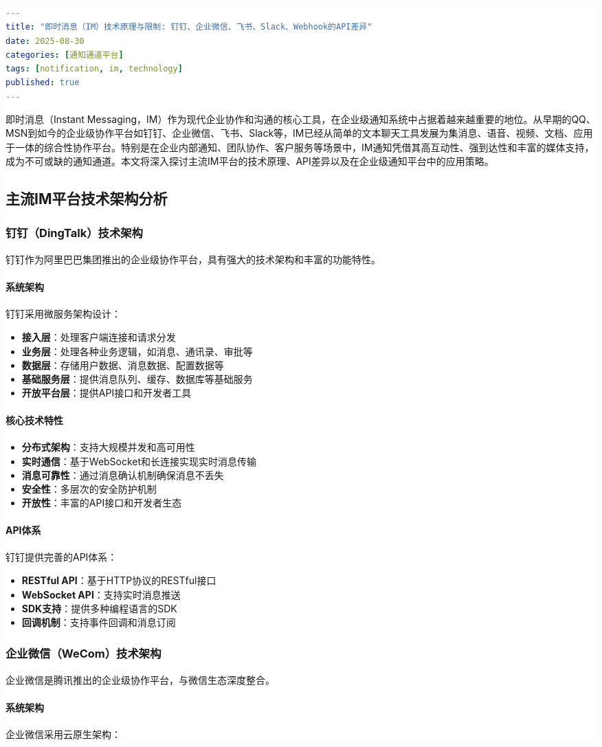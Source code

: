 ```yaml
---
title: "即时消息（IM）技术原理与限制: 钉钉、企业微信、飞书、Slack、Webhook的API差异"
date: 2025-08-30
categories: [通知通道平台]
tags: [notification, im, technology]
published: true
---
```

即时消息（Instant Messaging，IM）作为现代企业协作和沟通的核心工具，在企业级通知系统中占据着越来越重要的地位。从早期的QQ、MSN到如今的企业级协作平台如钉钉、企业微信、飞书、Slack等，IM已经从简单的文本聊天工具发展为集消息、语音、视频、文档、应用于一体的综合性协作平台。特别是在企业内部通知、团队协作、客户服务等场景中，IM通知凭借其高互动性、强到达性和丰富的媒体支持，成为不可或缺的通知通道。本文将深入探讨主流IM平台的技术原理、API差异以及在企业级通知平台中的应用策略。

## 主流IM平台技术架构分析

### 钉钉（DingTalk）技术架构

钉钉作为阿里巴巴集团推出的企业级协作平台，具有强大的技术架构和丰富的功能特性。

#### 系统架构

钉钉采用微服务架构设计：

- **接入层**：处理客户端连接和请求分发
- **业务层**：处理各种业务逻辑，如消息、通讯录、审批等
- **数据层**：存储用户数据、消息数据、配置数据等
- **基础服务层**：提供消息队列、缓存、数据库等基础服务
- **开放平台层**：提供API接口和开发者工具

#### 核心技术特性

- **分布式架构**：支持大规模并发和高可用性
- **实时通信**：基于WebSocket和长连接实现实时消息传输
- **消息可靠性**：通过消息确认机制确保消息不丢失
- **安全性**：多层次的安全防护机制
- **开放性**：丰富的API接口和开发者生态

#### API体系

钉钉提供完善的API体系：

- **RESTful API**：基于HTTP协议的RESTful接口
- **WebSocket API**：支持实时消息推送
- **SDK支持**：提供多种编程语言的SDK
- **回调机制**：支持事件回调和消息订阅

### 企业微信（WeCom）技术架构

企业微信是腾讯推出的企业级协作平台，与微信生态深度整合。

#### 系统架构

企业微信采用云原生架构：
